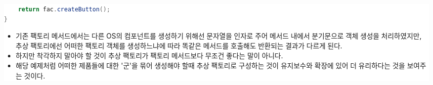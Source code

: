 ```java
    return fac.createButton();
}
```

- 기존 팩토리 메서드에서는 다른 OS의 컴포넌트를 생성하기 위해선 문자열을 인자로 주어 메서드 내에서 분기문으로 객체 생성을 처리하였지만, 추상 팩토리에선 어떠한 팩토리 객체를 생성하느냐에 따라 똑같은 메서드를 호출해도 반환되는 결과가 다르게 된다.
- 하지만 착각하지 말아야 할 것이 추상 팩토리가 팩토리 메서드보다 무조건 좋다는 말이 아니다.
- 해당 예제처럼 어떠한 제품들에 대한 '군'을 묶어 생성해야 할때 추상 팩토리로 구성하는 것이 유지보수와 확장에 있어 더 유리하다는 것을 보여주는 것이다.
















